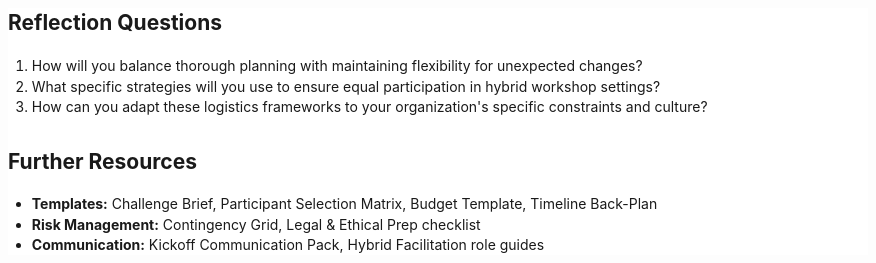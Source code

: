 ## Reflection Questions

1. How will you balance thorough planning with maintaining flexibility for unexpected changes?
2. What specific strategies will you use to ensure equal participation in hybrid workshop settings?
3. How can you adapt these logistics frameworks to your organization's specific constraints and culture?

## Further Resources

- **Templates:** Challenge Brief, Participant Selection Matrix, Budget Template, Timeline Back-Plan
- **Risk Management:** Contingency Grid, Legal & Ethical Prep checklist
- **Communication:** Kickoff Communication Pack, Hybrid Facilitation role guides
